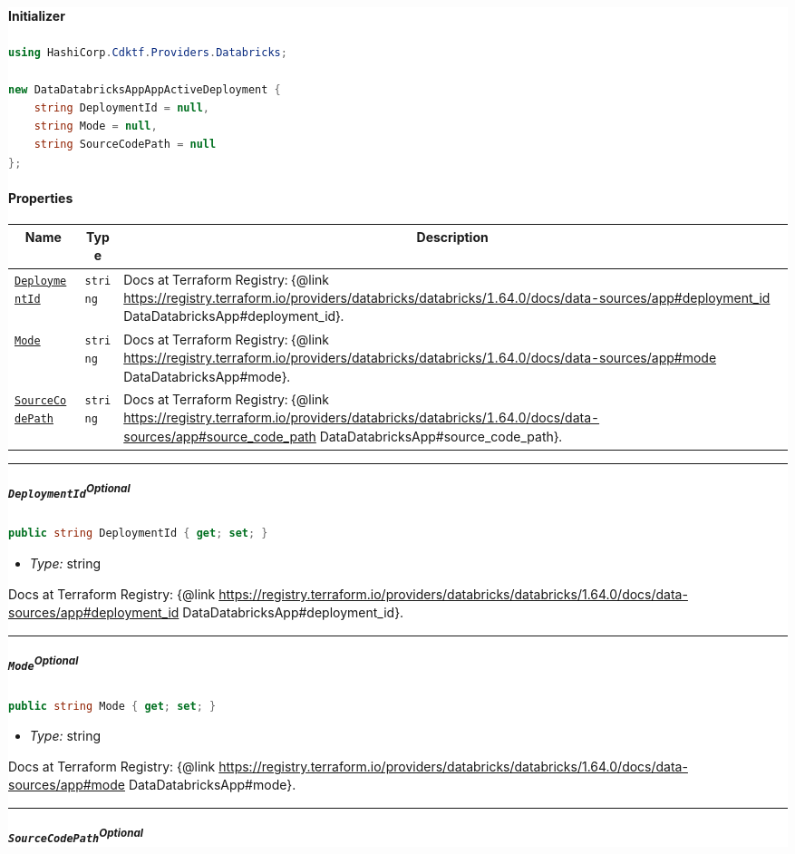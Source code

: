 #### Initializer <a name="Initializer" id="@cdktf/provider-databricks.dataDatabricksApp.DataDatabricksAppAppActiveDeployment.Initializer"></a>

```csharp
using HashiCorp.Cdktf.Providers.Databricks;

new DataDatabricksAppAppActiveDeployment {
    string DeploymentId = null,
    string Mode = null,
    string SourceCodePath = null
};
```

#### Properties <a name="Properties" id="Properties"></a>

| **Name** | **Type** | **Description** |
| --- | --- | --- |
| <code><a href="#@cdktf/provider-databricks.dataDatabricksApp.DataDatabricksAppAppActiveDeployment.property.deploymentId">DeploymentId</a></code> | <code>string</code> | Docs at Terraform Registry: {@link https://registry.terraform.io/providers/databricks/databricks/1.64.0/docs/data-sources/app#deployment_id DataDatabricksApp#deployment_id}. |
| <code><a href="#@cdktf/provider-databricks.dataDatabricksApp.DataDatabricksAppAppActiveDeployment.property.mode">Mode</a></code> | <code>string</code> | Docs at Terraform Registry: {@link https://registry.terraform.io/providers/databricks/databricks/1.64.0/docs/data-sources/app#mode DataDatabricksApp#mode}. |
| <code><a href="#@cdktf/provider-databricks.dataDatabricksApp.DataDatabricksAppAppActiveDeployment.property.sourceCodePath">SourceCodePath</a></code> | <code>string</code> | Docs at Terraform Registry: {@link https://registry.terraform.io/providers/databricks/databricks/1.64.0/docs/data-sources/app#source_code_path DataDatabricksApp#source_code_path}. |

---

##### `DeploymentId`<sup>Optional</sup> <a name="DeploymentId" id="@cdktf/provider-databricks.dataDatabricksApp.DataDatabricksAppAppActiveDeployment.property.deploymentId"></a>

```csharp
public string DeploymentId { get; set; }
```

- *Type:* string

Docs at Terraform Registry: {@link https://registry.terraform.io/providers/databricks/databricks/1.64.0/docs/data-sources/app#deployment_id DataDatabricksApp#deployment_id}.

---

##### `Mode`<sup>Optional</sup> <a name="Mode" id="@cdktf/provider-databricks.dataDatabricksApp.DataDatabricksAppAppActiveDeployment.property.mode"></a>

```csharp
public string Mode { get; set; }
```

- *Type:* string

Docs at Terraform Registry: {@link https://registry.terraform.io/providers/databricks/databricks/1.64.0/docs/data-sources/app#mode DataDatabricksApp#mode}.

---

##### `SourceCodePath`<sup>Optional</sup> <a name="SourceCodePath" id="@cdktf/provider-databricks.dataDatabricksApp.DataDatabricksAppAppActiveDeployment.property.sourceCodePath"></a>
